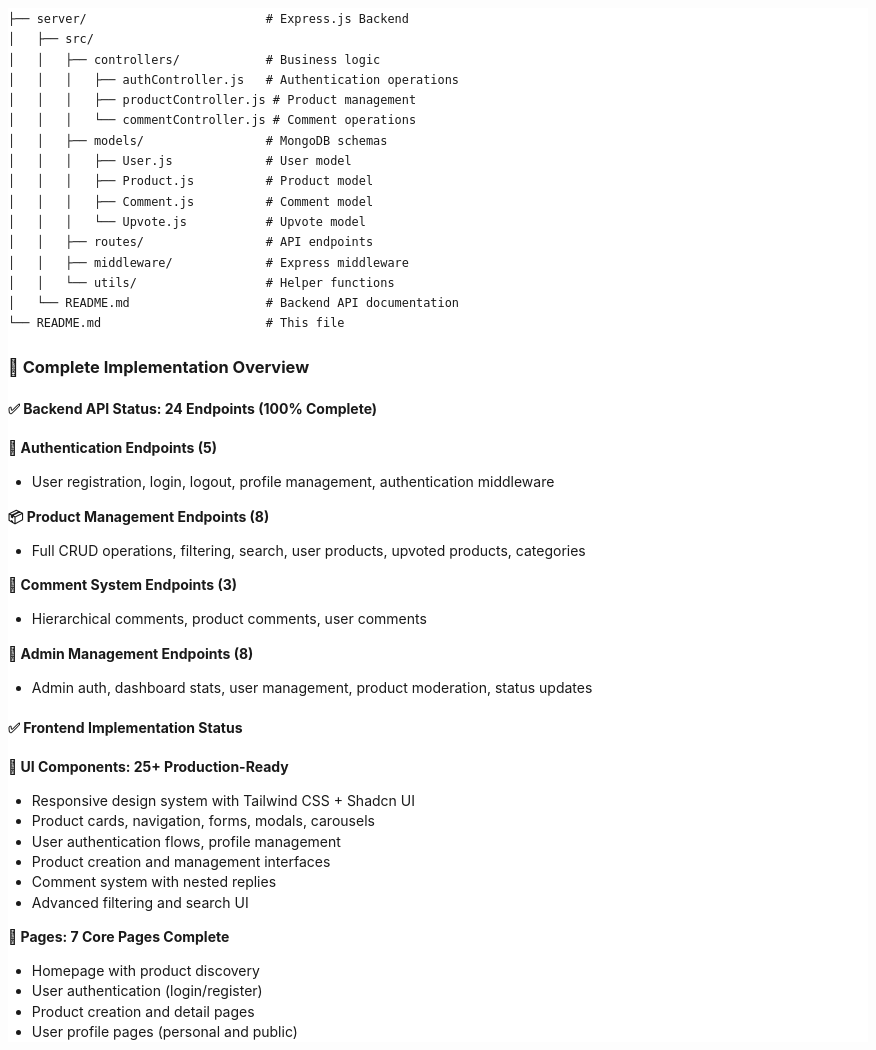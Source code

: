 ```
├── server/                         # Express.js Backend
│   ├── src/
│   │   ├── controllers/            # Business logic
│   │   │   ├── authController.js   # Authentication operations
│   │   │   ├── productController.js # Product management
│   │   │   └── commentController.js # Comment operations
│   │   ├── models/                 # MongoDB schemas
│   │   │   ├── User.js             # User model
│   │   │   ├── Product.js          # Product model
│   │   │   ├── Comment.js          # Comment model
│   │   │   └── Upvote.js           # Upvote model
│   │   ├── routes/                 # API endpoints
│   │   ├── middleware/             # Express middleware
│   │   └── utils/                  # Helper functions
│   └── README.md                   # Backend API documentation
└── README.md                       # This file
```

### 🚀 **Complete Implementation Overview**

#### **✅ Backend API Status: 24 Endpoints (100% Complete)**

**🔐 Authentication Endpoints (5)**

- User registration, login, logout, profile management, authentication middleware

**📦 Product Management Endpoints (8)**

- Full CRUD operations, filtering, search, user products, upvoted products, categories

**💬 Comment System Endpoints (3)**

- Hierarchical comments, product comments, user comments

**👑 Admin Management Endpoints (8)**

- Admin auth, dashboard stats, user management, product moderation, status updates

#### **✅ Frontend Implementation Status**

**🎨 UI Components: 25+ Production-Ready**

- Responsive design system with Tailwind CSS + Shadcn UI
- Product cards, navigation, forms, modals, carousels
- User authentication flows, profile management
- Product creation and management interfaces
- Comment system with nested replies
- Advanced filtering and search UI

**📱 Pages: 7 Core Pages Complete**

- Homepage with product discovery
- User authentication (login/register)
- Product creation and detail pages
- User profile pages (personal and public)
